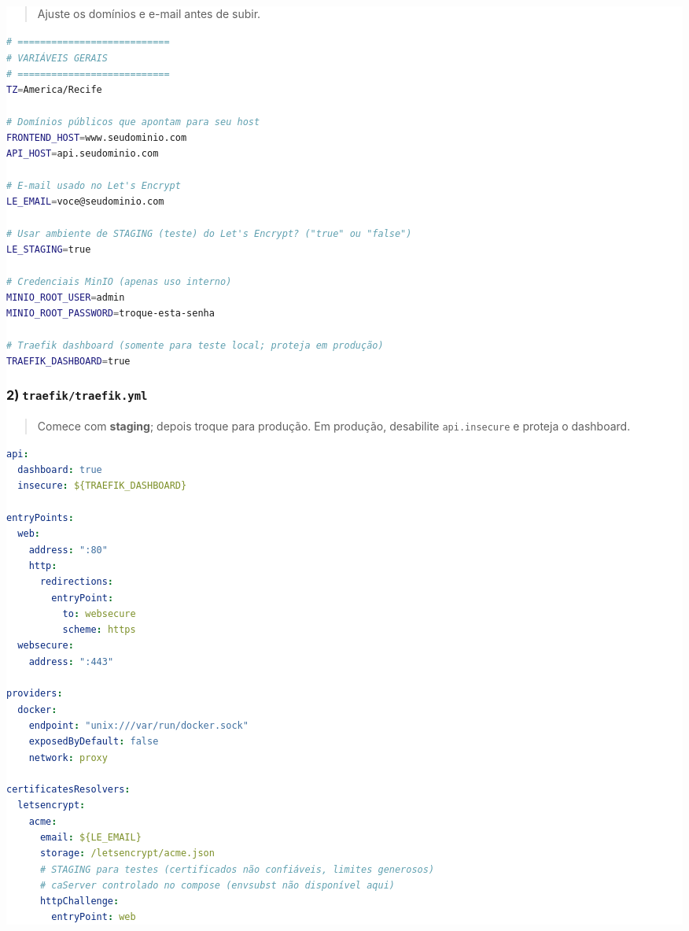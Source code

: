 > Ajuste os domínios e e-mail antes de subir.

```bash
# ===========================
# VARIÁVEIS GERAIS
# ===========================
TZ=America/Recife

# Domínios públicos que apontam para seu host
FRONTEND_HOST=www.seudominio.com
API_HOST=api.seudominio.com

# E-mail usado no Let's Encrypt
LE_EMAIL=voce@seudominio.com

# Usar ambiente de STAGING (teste) do Let's Encrypt? ("true" ou "false")
LE_STAGING=true

# Credenciais MinIO (apenas uso interno)
MINIO_ROOT_USER=admin
MINIO_ROOT_PASSWORD=troque-esta-senha

# Traefik dashboard (somente para teste local; proteja em produção)
TRAEFIK_DASHBOARD=true
```

### 2) `traefik/traefik.yml`

> Comece com **staging**; depois troque para produção.
> Em produção, desabilite `api.insecure` e proteja o dashboard.

```yaml
api:
  dashboard: true
  insecure: ${TRAEFIK_DASHBOARD}

entryPoints:
  web:
    address: ":80"
    http:
      redirections:
        entryPoint:
          to: websecure
          scheme: https
  websecure:
    address: ":443"

providers:
  docker:
    endpoint: "unix:///var/run/docker.sock"
    exposedByDefault: false
    network: proxy

certificatesResolvers:
  letsencrypt:
    acme:
      email: ${LE_EMAIL}
      storage: /letsencrypt/acme.json
      # STAGING para testes (certificados não confiáveis, limites generosos)
      # caServer controlado no compose (envsubst não disponível aqui)
      httpChallenge:
        entryPoint: web
```
